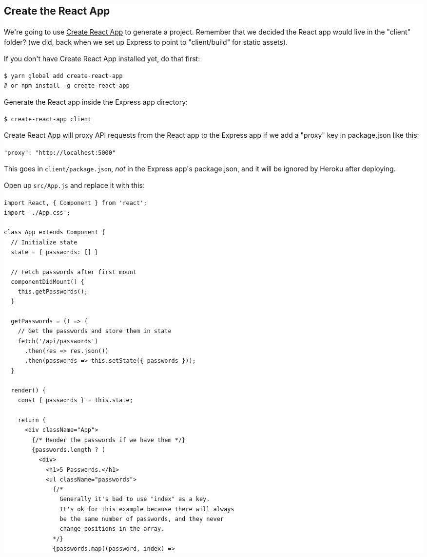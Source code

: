 Create the React App
--------------------

We're going to use [Create React App](https://github.com/facebookincubator/create-react-app) to generate a project. Remember that we decided the React app would live in the "client" folder? (we did, back when we set up Express to point to "client/build" for static assets).

If you don't have Create React App installed yet, do that first:

```
$ yarn global add create-react-app
# or npm install -g create-react-app
```

Generate the React app inside the Express app directory:

```
$ create-react-app client
```

Create React App will proxy API requests from the React app to the Express app if we add a "proxy" key in package.json like this:

```
"proxy": "http://localhost:5000"
```

This goes in `client/package.json`, *not* in the Express app's package.json, and it will be ignored by Heroku after deploying.

Open up `src/App.js` and replace it with this:

```
import React, { Component } from 'react';
import './App.css';

class App extends Component {
  // Initialize state
  state = { passwords: [] }

  // Fetch passwords after first mount
  componentDidMount() {
    this.getPasswords();
  }

  getPasswords = () => {
    // Get the passwords and store them in state
    fetch('/api/passwords')
      .then(res => res.json())
      .then(passwords => this.setState({ passwords }));
  }

  render() {
    const { passwords } = this.state;

    return (
      <div className="App">
        {/* Render the passwords if we have them */}
        {passwords.length ? (
          <div>
            <h1>5 Passwords.</h1>
            <ul className="passwords">
              {/*
                Generally it's bad to use "index" as a key.
                It's ok for this example because there will always
                be the same number of passwords, and they never
                change positions in the array.
              */}
              {passwords.map((password, index) =>
```
